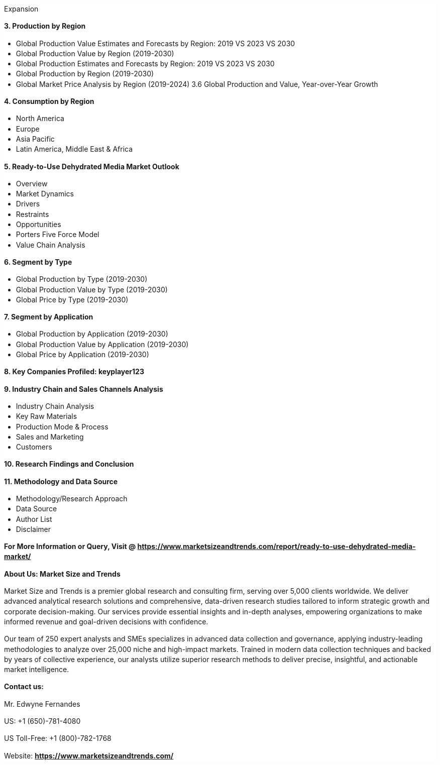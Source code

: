 Expansion</li></ul><p><strong>3. Production by Region</strong></p><ul><li>Global Production Value Estimates and Forecasts by Region: 2019 VS 2023 VS 2030</li><li>Global Production Value by Region (2019-2030)</li><li>Global Production Estimates and Forecasts by Region: 2019 VS 2023 VS 2030</li><li>Global Production by Region (2019-2030)</li><li>Global Market Price Analysis by Region (2019-2024) 3.6 Global Production and Value, Year-over-Year Growth</li></ul><p><strong>4. Consumption by Region</strong></p><ul><li>North America</li><li>Europe</li><li>Asia Pacific</li><li>Latin America, Middle East &amp; Africa</li></ul><p><strong>5. Ready-to-Use Dehydrated Media Market Outlook</strong></p><ul><li>Overview</li><li>Market Dynamics</li><li>Drivers</li><li>Restraints</li><li>Opportunities</li><li>Porters Five Force Model</li><li>Value Chain Analysis&nbsp;</li></ul><p><strong>6. Segment by Type</strong></p><ul><li>Global Production by Type (2019-2030)</li><li>Global Production Value by Type (2019-2030)</li><li>Global Price by Type (2019-2030)</li></ul><p><strong>7. Segment by Application</strong></p><ul><li>Global Production by Application (2019-2030)</li><li>Global Production Value by Application (2019-2030)</li><li>Global Price by Application (2019-2030)</li></ul><p><strong>8. Key Companies Profiled: keyplayer123</strong></p><p><strong>9. Industry Chain and Sales Channels Analysis</strong></p><ul><li>Industry Chain Analysis</li><li>Key Raw Materials</li><li>Production Mode &amp; Process</li><li>Sales and Marketing</li><li>Customers</li></ul><p><strong>10. Research Findings and Conclusion</strong></p><p><strong>11. Methodology and Data Source</strong></p><ul><li>Methodology/Research Approach</li><li>Data Source</li><li>Author List</li><li>Disclaimer</li></ul></p><p><strong>For More Information or Query, Visit @ <a href="https://www.marketsizeandtrends.com/report/ready-to-use-dehydrated-media-market/">https://www.marketsizeandtrends.com/report/ready-to-use-dehydrated-media-market/</a></strong></p><p><strong>About Us: Market Size and Trends</strong></p><p>Market Size and Trends is a premier global research and consulting firm, serving over 5,000 clients worldwide. We deliver advanced analytical research solutions and comprehensive, data-driven research studies tailored to inform strategic growth and corporate decision-making. Our services provide essential insights and in-depth analyses, empowering organizations to make informed revenue and goal-driven decisions with confidence.</p><p>Our team of 250 expert analysts and SMEs specializes in advanced data collection and governance, applying industry-leading methodologies to analyze over 25,000 niche and high-impact markets. Trained in modern data collection techniques and backed by years of collective experience, our analysts utilize superior research methods to deliver precise, insightful, and actionable market intelligence.</p><p><strong>Contact us:</strong></p><p>Mr. Edwyne Fernandes</p><p>US: +1 (650)-781-4080</p><p>US Toll-Free: +1 (800)-782-1768</p><p>Website: <strong><a href="https://www.marketsizeandtrends.com/">https://www.marketsizeandtrends.com/</a></strong></p>
